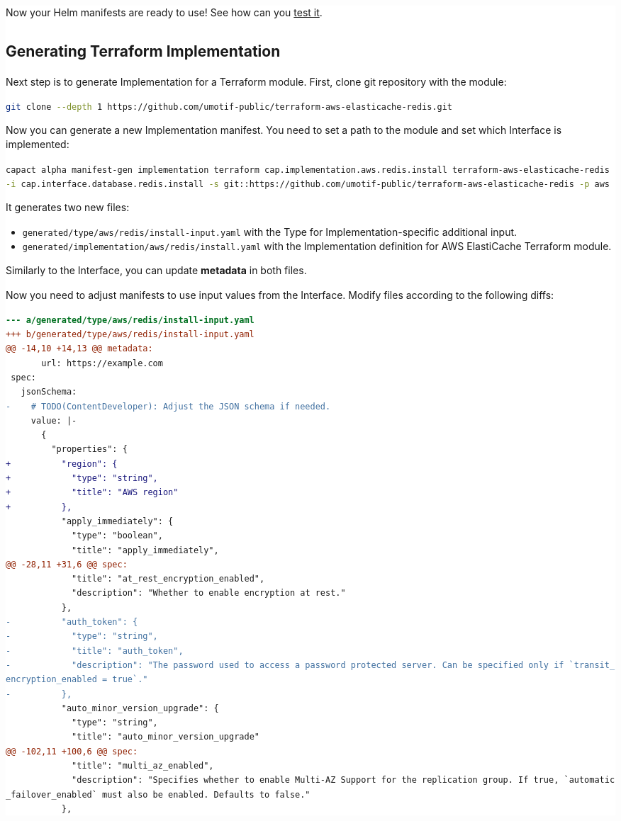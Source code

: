 Now your Helm manifests are ready to use! See how can you [test it](#testing-manifests).

## Generating Terraform Implementation

Next step is to generate Implementation for a Terraform module. First, clone git repository with the module:

```bash
git clone --depth 1 https://github.com/umotif-public/terraform-aws-elasticache-redis.git
```

Now you can generate a new Implementation manifest. You need to set a path to the module and set which Interface is implemented:

```bash
capact alpha manifest-gen implementation terraform cap.implementation.aws.redis.install terraform-aws-elasticache-redis -i cap.interface.database.redis.install -s git::https://github.com/umotif-public/terraform-aws-elasticache-redis -p aws
```

It generates two new files:

* `generated/type/aws/redis/install-input.yaml` with the Type for Implementation-specific additional input.
* `generated/implementation/aws/redis/install.yaml` with the Implementation definition for AWS ElastiCache Terraform module.

Similarly to the Interface, you can update **metadata** in both files.

Now you need to adjust manifests to use input values from the Interface. Modify files according to the following diffs:

```diff
--- a/generated/type/aws/redis/install-input.yaml
+++ b/generated/type/aws/redis/install-input.yaml
@@ -14,10 +14,13 @@ metadata:
       url: https://example.com
 spec:
   jsonSchema:
-    # TODO(ContentDeveloper): Adjust the JSON schema if needed.
     value: |-
       {
         "properties": {
+          "region": {
+            "type": "string",
+            "title": "AWS region"
+          },
           "apply_immediately": {
             "type": "boolean",
             "title": "apply_immediately",
@@ -28,11 +31,6 @@ spec:
             "title": "at_rest_encryption_enabled",
             "description": "Whether to enable encryption at rest."
           },
-          "auth_token": {
-            "type": "string",
-            "title": "auth_token",
-            "description": "The password used to access a password protected server. Can be specified only if `transit_encryption_enabled = true`."
-          },
           "auto_minor_version_upgrade": {
             "type": "string",
             "title": "auto_minor_version_upgrade"
@@ -102,11 +100,6 @@ spec:
             "title": "multi_az_enabled",
             "description": "Specifies whether to enable Multi-AZ Support for the replication group. If true, `automatic_failover_enabled` must also be enabled. Defaults to false."
           },
```